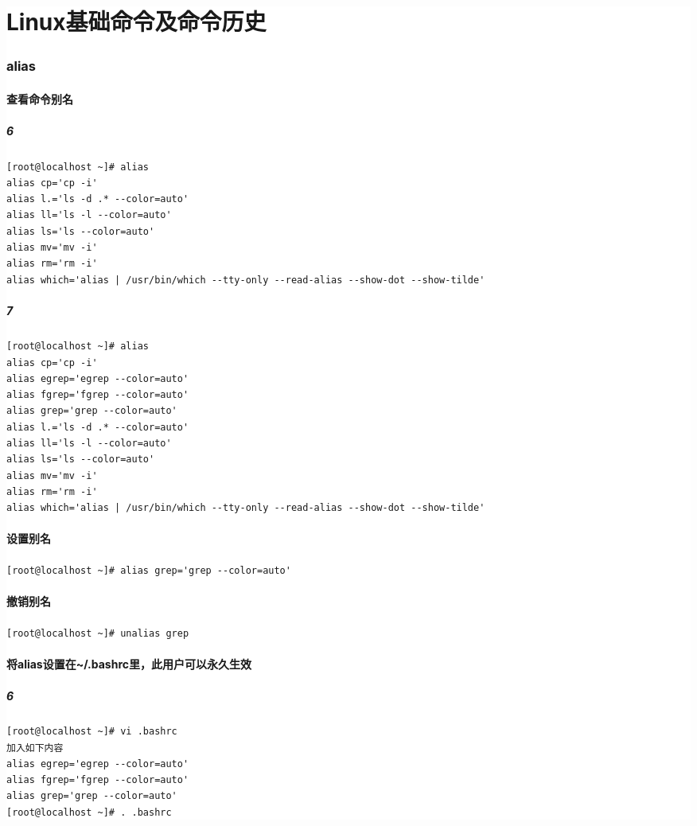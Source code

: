 # Linux基础命令及命令历史

### alias

#### 查看命令别名

##### 6

```
[root@localhost ~]# alias
alias cp='cp -i'
alias l.='ls -d .* --color=auto'
alias ll='ls -l --color=auto'
alias ls='ls --color=auto'
alias mv='mv -i'
alias rm='rm -i'
alias which='alias | /usr/bin/which --tty-only --read-alias --show-dot --show-tilde'
```

##### 7

```
[root@localhost ~]# alias
alias cp='cp -i'
alias egrep='egrep --color=auto'
alias fgrep='fgrep --color=auto'
alias grep='grep --color=auto'
alias l.='ls -d .* --color=auto'
alias ll='ls -l --color=auto'
alias ls='ls --color=auto'
alias mv='mv -i'
alias rm='rm -i'
alias which='alias | /usr/bin/which --tty-only --read-alias --show-dot --show-tilde'
```

#### 设置别名

```
[root@localhost ~]# alias grep='grep --color=auto'
```

#### 撤销别名

```
[root@localhost ~]# unalias grep
```

#### 将alias设置在~/.bashrc里，此用户可以永久生效

##### 6

```
[root@localhost ~]# vi .bashrc
加入如下内容
alias egrep='egrep --color=auto'
alias fgrep='fgrep --color=auto'
alias grep='grep --color=auto'
[root@localhost ~]# . .bashrc
```
